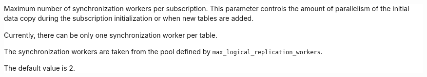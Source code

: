 Maximum number of synchronization workers per subscription. This parameter controls the amount of parallelism of the initial data copy during the subscription initialization or when new tables are added.

Currently, there can be only one synchronization worker per table.

The synchronization workers are taken from the pool defined by `max_logical_replication_workers`.

The default value is 2.

